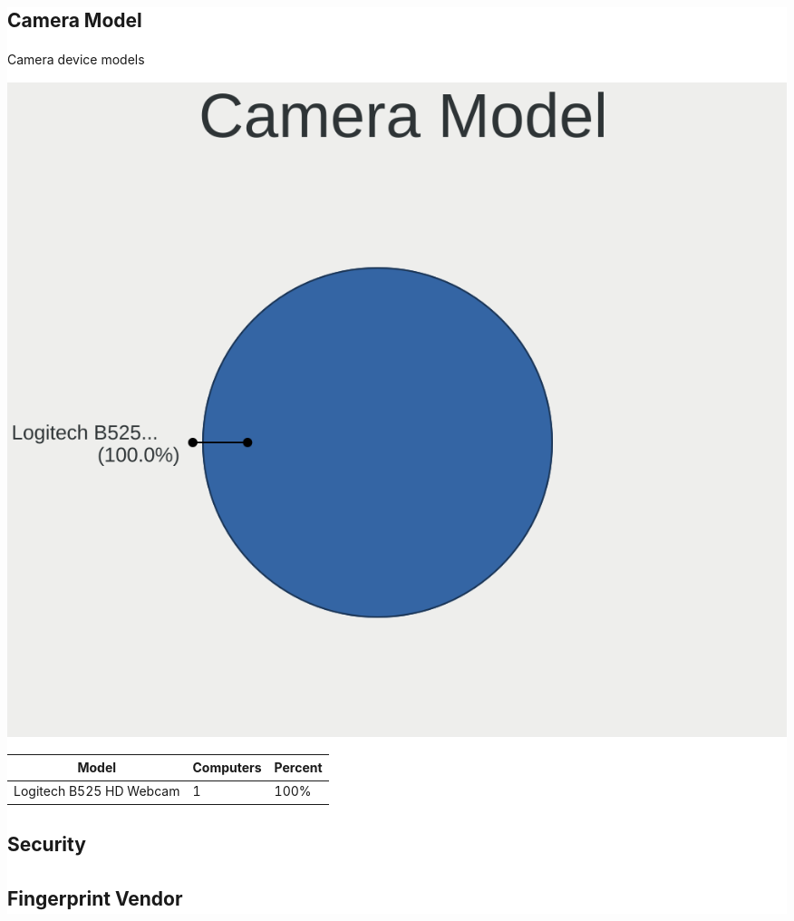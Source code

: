 Camera Model
------------

Camera device models

![Camera Model](./All/images/pie_chart/camera_model.svg)


| Model                   | Computers | Percent |
|-------------------------|-----------|---------|
| Logitech B525 HD Webcam | 1         | 100%    |

Security
--------

Fingerprint Vendor
------------------
